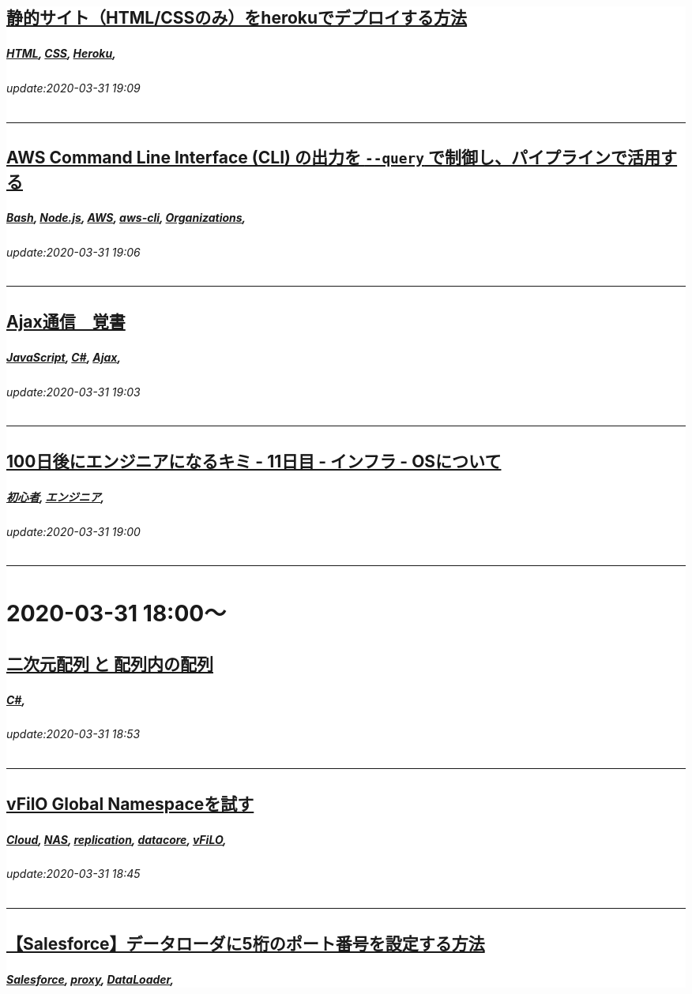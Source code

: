 ## [静的サイト（HTML/CSSのみ）をherokuでデプロイする方法](https://qiita.com/kodaii/items/ef2b04dd69a3ec7873d4)
##### [HTML](https://qiita.com/tags/HTML), [CSS](https://qiita.com/tags/CSS), [Heroku](https://qiita.com/tags/Heroku), 
###### update:2020-03-31 19:09
---
## [AWS Command Line Interface (CLI) の出力を `--query` で制御し、パイプラインで活用する](https://qiita.com/o2346/items/a8a00a54002f0485108e)
##### [Bash](https://qiita.com/tags/Bash), [Node.js](https://qiita.com/tags/Node.js), [AWS](https://qiita.com/tags/AWS), [aws-cli](https://qiita.com/tags/aws-cli), [Organizations](https://qiita.com/tags/Organizations), 
###### update:2020-03-31 19:06
---
## [Ajax通信　覚書](https://qiita.com/King_Black/items/06615ae51f9db529aad1)
##### [JavaScript](https://qiita.com/tags/JavaScript), [C#](https://qiita.com/tags/C#), [Ajax](https://qiita.com/tags/Ajax), 
###### update:2020-03-31 19:03
---
## [100日後にエンジニアになるキミ - 11日目 -  インフラ - OSについて](https://qiita.com/otupy/items/64d2c1651945937697a6)
##### [初心者](https://qiita.com/tags/初心者), [エンジニア](https://qiita.com/tags/エンジニア), 
###### update:2020-03-31 19:00
---




# 2020-03-31 18:00～
## [二次元配列 と 配列内の配列](https://qiita.com/kurizono/items/6ef47ab78791a694a346)
##### [C#](https://qiita.com/tags/C#), 
###### update:2020-03-31 18:53
---
## [vFilO Global Namespaceを試す](https://qiita.com/tsurun/items/17dddf09e1a0d6e06442)
##### [Cloud](https://qiita.com/tags/Cloud), [NAS](https://qiita.com/tags/NAS), [replication](https://qiita.com/tags/replication), [datacore](https://qiita.com/tags/datacore), [vFiLO](https://qiita.com/tags/vFiLO), 
###### update:2020-03-31 18:45
---
## [【Salesforce】データローダに5桁のポート番号を設定する方法](https://qiita.com/quroooos/items/2fff63d7133335419237)
##### [Salesforce](https://qiita.com/tags/Salesforce), [proxy](https://qiita.com/tags/proxy), [DataLoader](https://qiita.com/tags/DataLoader), 